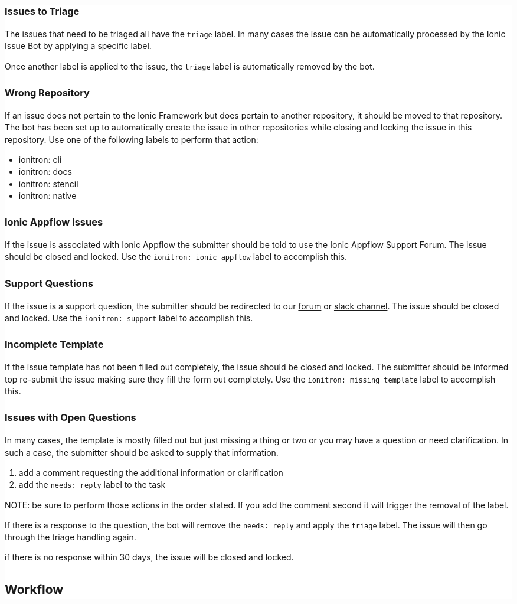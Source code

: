 ### Issues to Triage

The issues that need to be triaged all have the `triage` label. In many cases the issue can be automatically processed by the Ionic Issue Bot by applying a specific label.

Once another label is applied to the issue, the `triage` label is automatically removed by the bot.

### Wrong Repository

If an issue does not pertain to the Ionic Framework but does pertain to another repository, it should be moved to that repository. The bot has been set up to automatically create the issue in other repositories while closing and locking the issue in this repository. Use one of the following labels to perform that action:

- ionitron: cli
- ionitron: docs
- ionitron: stencil
- ionitron: native

### Ionic Appflow Issues

If the issue is associated with Ionic Appflow the submitter should be told to use the [Ionic Appflow Support Forum](https://ionic.zendesk.com/hc/en-us/requests/new). The issue should be closed and locked. Use the `ionitron: ionic appflow` label to accomplish this.

### Support Questions

If the issue is a support question, the submitter should be redirected to our [forum](https://forum.ionicframework.com) or [slack channel](https://ionicworldwide.herokuapp.com/). The issue should be closed and locked. Use the `ionitron: support` label to accomplish this.

### Incomplete Template

If the issue template has not been filled out completely, the issue should be closed and locked. The submitter should be informed top re-submit the issue making sure they fill the form out completely. Use the `ionitron: missing template` label to accomplish this.

### Issues with Open Questions

In many cases, the template is mostly filled out but just missing a thing or two or you may have a question or need clarification. In such a case, the submitter should be asked to supply that information.

1. add a comment requesting the additional information or clarification
1. add the `needs: reply` label to the task

NOTE: be sure to perform those actions in the order stated. If you add the comment second it will trigger the removal of the label.

If there is a response to the question, the bot will remove the `needs: reply` and apply the `triage` label. The issue will then go through the triage handling again.

if there is no response within 30 days, the issue will be closed and locked.

## Workflow
